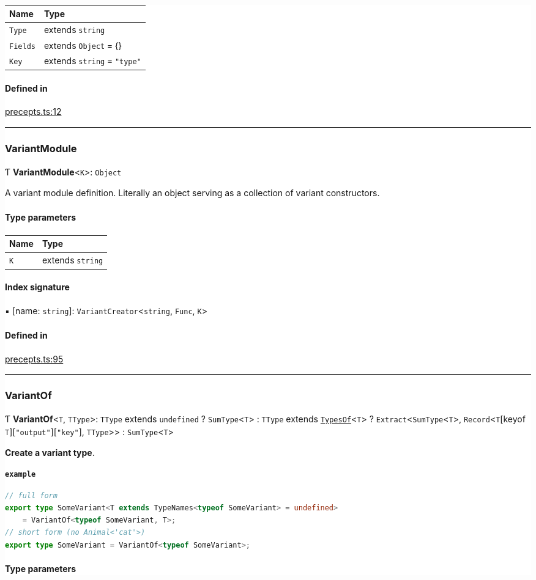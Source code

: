 | Name | Type |
| :------ | :------ |
| `Type` | extends `string` |
| `Fields` | extends `Object` = {} |
| `Key` | extends `string` = ``"type"`` |

#### Defined in

[precepts.ts:12](https://github.com/paarthenon/variant/blob/f37b5ee/src/precepts.ts#L12)

___

### VariantModule

Ƭ **VariantModule**<`K`\>: `Object`

A variant module definition. Literally an object serving as
a collection of variant constructors.

#### Type parameters

| Name | Type |
| :------ | :------ |
| `K` | extends `string` |

#### Index signature

▪ [name: `string`]: `VariantCreator`<`string`, `Func`, `K`\>

#### Defined in

[precepts.ts:95](https://github.com/paarthenon/variant/blob/f37b5ee/src/precepts.ts#L95)

___

### VariantOf

Ƭ **VariantOf**<`T`, `TType`\>: `TType` extends `undefined` ? `SumType`<`T`\> : `TType` extends [`TypesOf`](modules#typesof)<`T`\> ? `Extract`<`SumType`<`T`\>, `Record`<`T`[keyof `T`][``"output"``][``"key"``], `TType`\>\> : `SumType`<`T`\>

**Create a variant type**.

**`example`**
```ts
// full form
export type SomeVariant<T extends TypeNames<typeof SomeVariant> = undefined>
    = VariantOf<typeof SomeVariant, T>;
// short form (no Animal<'cat'>)
export type SomeVariant = VariantOf<typeof SomeVariant>;
```

#### Type parameters
